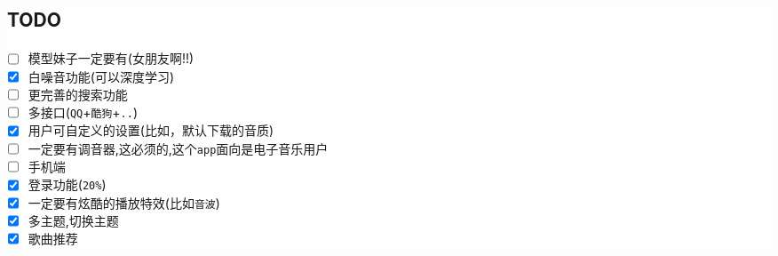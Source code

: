 ## TODO

- [ ] 模型妹子一定要有(女朋友啊!!)
- [x] 白噪音功能(可以深度学习)
- [ ] 更完善的搜索功能
- [ ] 多接口(`QQ`+`酷狗`+`..`)
- [x] 用户可自定义的设置(比如，默认下载的音质)
- [ ] 一定要有调音器,这必须的,这个`app`面向是电子音乐用户
- [ ] 手机端
- [x] 登录功能(`20%`)
- [x] 一定要有炫酷的播放特效(比如`音波`)
- [x] 多主题,切换主题
- [x] 歌曲推荐
